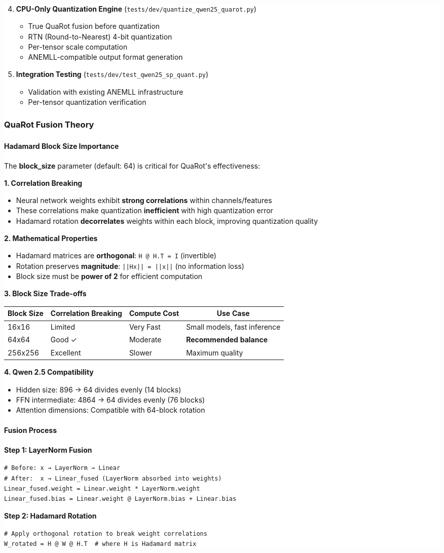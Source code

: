 4. **CPU-Only Quantization Engine** (`tests/dev/quantize_qwen25_quarot.py`)
   - True QuaRot fusion before quantization
   - RTN (Round-to-Nearest) 4-bit quantization
   - Per-tensor scale computation
   - ANEMLL-compatible output format generation

5. **Integration Testing** (`tests/dev/test_qwen25_sp_quant.py`)
   - Validation with existing ANEMLL infrastructure
   - Per-tensor quantization verification

### QuaRot Fusion Theory

#### Hadamard Block Size Importance

The **block_size** parameter (default: 64) is critical for QuaRot's effectiveness:

**1. Correlation Breaking**
- Neural network weights exhibit **strong correlations** within channels/features
- These correlations make quantization **inefficient** with high quantization error
- Hadamard rotation **decorrelates** weights within each block, improving quantization quality

**2. Mathematical Properties**
- Hadamard matrices are **orthogonal**: `H @ H.T = I` (invertible)
- Rotation preserves **magnitude**: `||Hx|| = ||x||` (no information loss)
- Block size must be **power of 2** for efficient computation

**3. Block Size Trade-offs**

| Block Size | Correlation Breaking | Compute Cost | Use Case |
|------------|---------------------|--------------|----------|
| 16x16      | Limited            | Very Fast    | Small models, fast inference |
| 64x64      | Good ✓             | Moderate     | **Recommended balance** |
| 256x256    | Excellent          | Slower       | Maximum quality |

**4. Qwen 2.5 Compatibility**
- Hidden size: 896 → 64 divides evenly (14 blocks)
- FFN intermediate: 4864 → 64 divides evenly (76 blocks)  
- Attention dimensions: Compatible with 64-block rotation

#### Fusion Process

**Step 1: LayerNorm Fusion**
```
# Before: x → LayerNorm → Linear
# After:  x → Linear_fused (LayerNorm absorbed into weights)
Linear_fused.weight = Linear.weight * LayerNorm.weight
Linear_fused.bias = Linear.weight @ LayerNorm.bias + Linear.bias
```

**Step 2: Hadamard Rotation**  
```
# Apply orthogonal rotation to break weight correlations
W_rotated = H @ W @ H.T  # where H is Hadamard matrix
```
